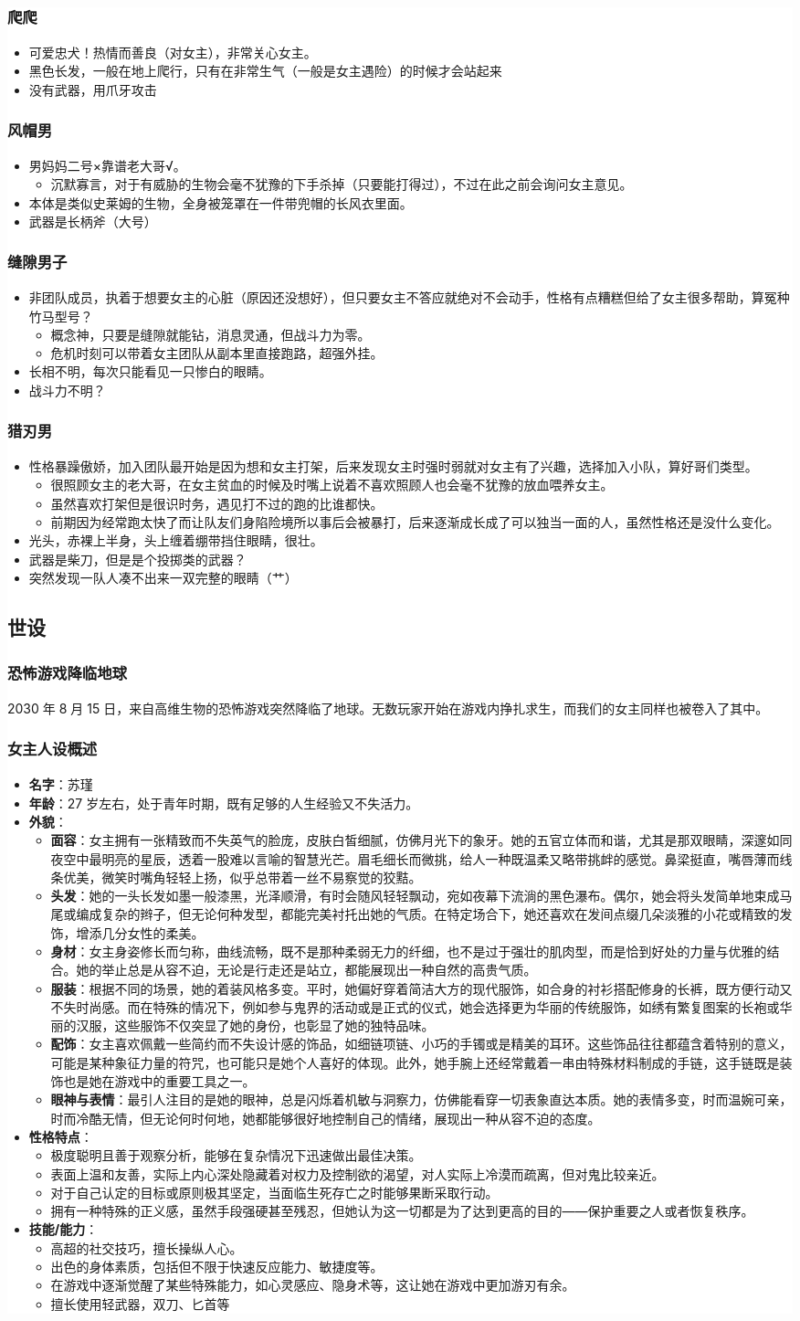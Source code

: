 ### 爬爬

- 可爱忠犬！热情而善良（对女主），非常关心女主。
- 黑色长发，一般在地上爬行，只有在非常生气（一般是女主遇险）的时候才会站起来
- 没有武器，用爪牙攻击

### 风帽男

- 男妈妈二号×靠谱老大哥√。
	- 沉默寡言，对于有威胁的生物会毫不犹豫的下手杀掉（只要能打得过），不过在此之前会询问女主意见。
- 本体是类似史莱姆的生物，全身被笼罩在一件带兜帽的长风衣里面。
- 武器是长柄斧（大号）

### 缝隙男子

- 非团队成员，执着于想要女主的心脏（原因还没想好），但只要女主不答应就绝对不会动手，性格有点糟糕但给了女主很多帮助，算冤种竹马型号？
	- 概念神，只要是缝隙就能钻，消息灵通，但战斗力为零。
	- 危机时刻可以带着女主团队从副本里直接跑路，超强外挂。
- 长相不明，每次只能看见一只惨白的眼睛。
- 战斗力不明？

### 猎刃男

- 性格暴躁傲娇，加入团队最开始是因为想和女主打架，后来发现女主时强时弱就对女主有了兴趣，选择加入小队，算好哥们类型。
	- 很照顾女主的老大哥，在女主贫血的时候及时嘴上说着不喜欢照顾人也会毫不犹豫的放血喂养女主。
	- 虽然喜欢打架但是很识时务，遇见打不过的跑的比谁都快。
	- 前期因为经常跑太快了而让队友们身陷险境所以事后会被暴打，后来逐渐成长成了可以独当一面的人，虽然性格还是没什么变化。
- 光头，赤裸上半身，头上缠着绷带挡住眼睛，很壮。
- 武器是柴刀，但是是个投掷类的武器？
- 突然发现一队人凑不出来一双完整的眼睛（艹）

## 世设

### 恐怖游戏降临地球

2030 年 8 月 15 日，来自高维生物的恐怖游戏突然降临了地球。无数玩家开始在游戏内挣扎求生，而我们的女主同样也被卷入了其中。

### 女主人设概述

- **名字**：苏瑾
- **年龄**：27 岁左右，处于青年时期，既有足够的人生经验又不失活力。
- **外貌**：
	- **面容**：女主拥有一张精致而不失英气的脸庞，皮肤白皙细腻，仿佛月光下的象牙。她的五官立体而和谐，尤其是那双眼睛，深邃如同夜空中最明亮的星辰，透着一股难以言喻的智慧光芒。眉毛细长而微挑，给人一种既温柔又略带挑衅的感觉。鼻梁挺直，嘴唇薄而线条优美，微笑时嘴角轻轻上扬，似乎总带着一丝不易察觉的狡黠。
	- **头发**：她的一头长发如墨一般漆黑，光泽顺滑，有时会随风轻轻飘动，宛如夜幕下流淌的黑色瀑布。偶尔，她会将头发简单地束成马尾或编成复杂的辫子，但无论何种发型，都能完美衬托出她的气质。在特定场合下，她还喜欢在发间点缀几朵淡雅的小花或精致的发饰，增添几分女性的柔美。
	- **身材**：女主身姿修长而匀称，曲线流畅，既不是那种柔弱无力的纤细，也不是过于强壮的肌肉型，而是恰到好处的力量与优雅的结合。她的举止总是从容不迫，无论是行走还是站立，都能展现出一种自然的高贵气质。
	- **服装**：根据不同的场景，她的着装风格多变。平时，她偏好穿着简洁大方的现代服饰，如合身的衬衫搭配修身的长裤，既方便行动又不失时尚感。而在特殊的情况下，例如参与鬼界的活动或是正式的仪式，她会选择更为华丽的传统服饰，如绣有繁复图案的长袍或华丽的汉服，这些服饰不仅突显了她的身份，也彰显了她的独特品味。
	- **配饰**：女主喜欢佩戴一些简约而不失设计感的饰品，如细链项链、小巧的手镯或是精美的耳环。这些饰品往往都蕴含着特别的意义，可能是某种象征力量的符咒，也可能只是她个人喜好的体现。此外，她手腕上还经常戴着一串由特殊材料制成的手链，这手链既是装饰也是她在游戏中的重要工具之一。
	- **眼神与表情**：最引人注目的是她的眼神，总是闪烁着机敏与洞察力，仿佛能看穿一切表象直达本质。她的表情多变，时而温婉可亲，时而冷酷无情，但无论何时何地，她都能够很好地控制自己的情绪，展现出一种从容不迫的态度。
- **性格特点**：
	- 极度聪明且善于观察分析，能够在复杂情况下迅速做出最佳决策。
	- 表面上温和友善，实际上内心深处隐藏着对权力及控制欲的渴望，对人实际上冷漠而疏离，但对鬼比较亲近。
	- 对于自己认定的目标或原则极其坚定，当面临生死存亡之时能够果断采取行动。
	- 拥有一种特殊的正义感，虽然手段强硬甚至残忍，但她认为这一切都是为了达到更高的目的——保护重要之人或者恢复秩序。
- **技能/能力**：
	- 高超的社交技巧，擅长操纵人心。
	- 出色的身体素质，包括但不限于快速反应能力、敏捷度等。
	- 在游戏中逐渐觉醒了某些特殊能力，如心灵感应、隐身术等，这让她在游戏中更加游刃有余。
	- 擅长使用轻武器，双刀、匕首等